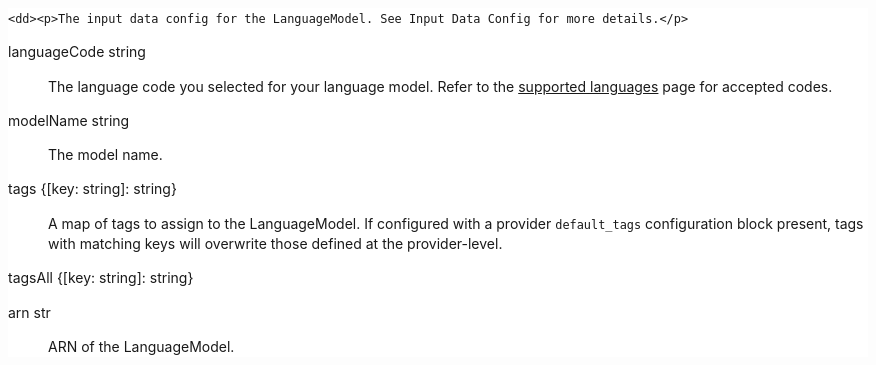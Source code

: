     <dd><p>The input data config for the LanguageModel. See Input Data Config for more details.</p>
</dd><dt class="property-optional property-replacement"
            title="Optional">
        <span id="state_languagecode_nodejs">
<a data-swiftype-name="resource-property" data-swiftype-type="text" href="#state_languagecode_nodejs" style="color: inherit; text-decoration: inherit;">language<wbr>Code</a>
</span>
        <span class="property-indicator"></span>
        <span class="property-type">string</span>
    </dt>
    <dd><p>The language code you selected for your language model. Refer to the <a href="https://docs.aws.amazon.com/transcribe/latest/dg/supported-languages.html">supported languages</a> page for accepted codes.</p>
</dd><dt class="property-optional property-replacement"
            title="Optional">
        <span id="state_modelname_nodejs">
<a data-swiftype-name="resource-property" data-swiftype-type="text" href="#state_modelname_nodejs" style="color: inherit; text-decoration: inherit;">model<wbr>Name</a>
</span>
        <span class="property-indicator"></span>
        <span class="property-type">string</span>
    </dt>
    <dd><p>The model name.</p>
</dd><dt class="property-optional"
            title="Optional">
        <span id="state_tags_nodejs">
<a data-swiftype-name="resource-property" data-swiftype-type="text" href="#state_tags_nodejs" style="color: inherit; text-decoration: inherit;">tags</a>
</span>
        <span class="property-indicator"></span>
        <span class="property-type">{[key: string]: string}</span>
    </dt>
    <dd><p>A map of tags to assign to the LanguageModel. If configured with a provider <code>default_tags</code> configuration block present, tags with matching keys will overwrite those defined at the provider-level.</p>
</dd><dt class="property-optional"
            title="Optional">
        <span id="state_tagsall_nodejs">
<a data-swiftype-name="resource-property" data-swiftype-type="text" href="#state_tagsall_nodejs" style="color: inherit; text-decoration: inherit;">tags<wbr>All</a>
</span>
        <span class="property-indicator"></span>
        <span class="property-type">{[key: string]: string}</span>
    </dt>
    <dd></dd></dl>
</pulumi-choosable>
</div>

<div>
<pulumi-choosable type="language" values="python">
<dl class="resources-properties"><dt class="property-optional"
            title="Optional">
        <span id="state_arn_python">
<a data-swiftype-name="resource-property" data-swiftype-type="text" href="#state_arn_python" style="color: inherit; text-decoration: inherit;">arn</a>
</span>
        <span class="property-indicator"></span>
        <span class="property-type">str</span>
    </dt>
    <dd><p>ARN of the LanguageModel.</p>
</dd><dt class="property-optional property-replacement"
            title="Optional">
        <span id="state_base_model_name_python">